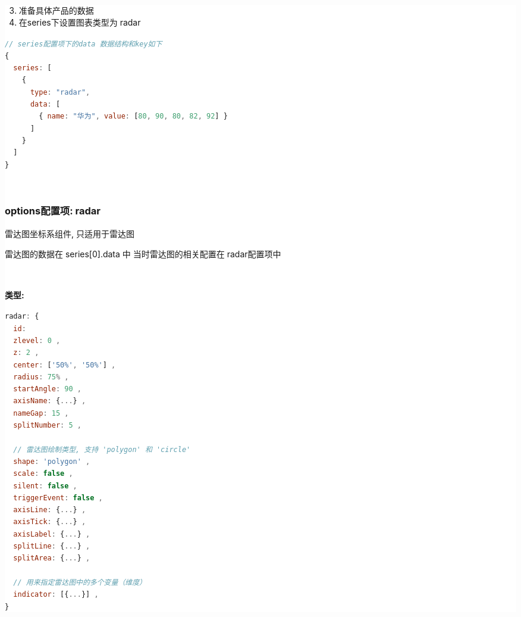 3. 准备具体产品的数据
4. 在series下设置图表类型为 radar
```js
// series配置项下的data 数据结构和key如下
{
  series: [
    {
      type: "radar",
      data: [
        { name: "华为", value: [80, 90, 80, 82, 92] }
      ]
    }
  ]
}
```

<br>

### options配置项: radar
雷达图坐标系组件, 只适用于雷达图 

雷达图的数据在 series[0].data 中 当时雷达图的相关配置在 radar配置项中

<br>

**类型:**
```js
radar: {
  id: 
  zlevel: 0 ,
  z: 2 ,
  center: ['50%', '50%'] ,
  radius: 75% ,
  startAngle: 90 ,
  axisName: {...} ,
  nameGap: 15 ,
  splitNumber: 5 ,

  // 雷达图绘制类型, 支持 'polygon' 和 'circle'
  shape: 'polygon' ,
  scale: false ,
  silent: false ,
  triggerEvent: false ,
  axisLine: {...} ,
  axisTick: {...} ,
  axisLabel: {...} ,
  splitLine: {...} ,
  splitArea: {...} ,

  // 用来指定雷达图中的多个变量（维度）
  indicator: [{...}] ,
}
```
